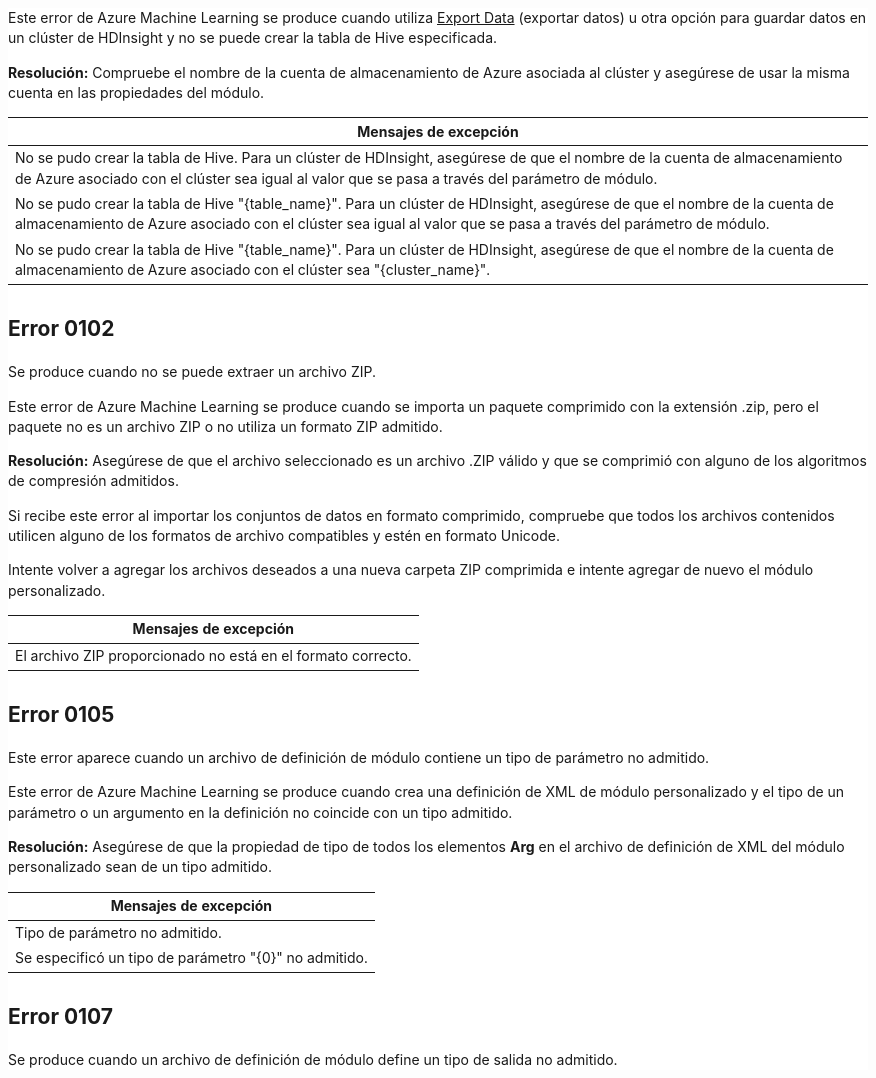  Este error de Azure Machine Learning se produce cuando utiliza [Export Data](export-data.md) (exportar datos) u otra opción para guardar datos en un clúster de HDInsight y no se puede crear la tabla de Hive especificada.  

**Resolución:** Compruebe el nombre de la cuenta de almacenamiento de Azure asociada al clúster y asegúrese de usar la misma cuenta en las propiedades del módulo.  

|Mensajes de excepción|
|------------------------|
|No se pudo crear la tabla de Hive. Para un clúster de HDInsight, asegúrese de que el nombre de la cuenta de almacenamiento de Azure asociado con el clúster sea igual al valor que se pasa a través del parámetro de módulo.|
|No se pudo crear la tabla de Hive "{table_name}". Para un clúster de HDInsight, asegúrese de que el nombre de la cuenta de almacenamiento de Azure asociado con el clúster sea igual al valor que se pasa a través del parámetro de módulo.|
|No se pudo crear la tabla de Hive "{table_name}". Para un clúster de HDInsight, asegúrese de que el nombre de la cuenta de almacenamiento de Azure asociado con el clúster sea "{cluster_name}".|


## <a name="error-0102"></a>Error 0102  
 Se produce cuando no se puede extraer un archivo ZIP.  

 Este error de Azure Machine Learning se produce cuando se importa un paquete comprimido con la extensión .zip, pero el paquete no es un archivo ZIP o no utiliza un formato ZIP admitido.  

**Resolución:** Asegúrese de que el archivo seleccionado es un archivo .ZIP válido y que se comprimió con alguno de los algoritmos de compresión admitidos.  

 Si recibe este error al importar los conjuntos de datos en formato comprimido, compruebe que todos los archivos contenidos utilicen alguno de los formatos de archivo compatibles y estén en formato Unicode.  

 Intente volver a agregar los archivos deseados a una nueva carpeta ZIP comprimida e intente agregar de nuevo el módulo personalizado.  

|Mensajes de excepción|
|------------------------|
|El archivo ZIP proporcionado no está en el formato correcto.|


## <a name="error-0105"></a>Error 0105  
 Este error aparece cuando un archivo de definición de módulo contiene un tipo de parámetro no admitido.  
  
 Este error de Azure Machine Learning se produce cuando crea una definición de XML de módulo personalizado y el tipo de un parámetro o un argumento en la definición no coincide con un tipo admitido.  
  
**Resolución:** Asegúrese de que la propiedad de tipo de todos los elementos **Arg** en el archivo de definición de XML del módulo personalizado sean de un tipo admitido.  
  
|Mensajes de excepción|  
|------------------------|  
|Tipo de parámetro no admitido.|  
|Se especificó un tipo de parámetro "{0}" no admitido.|  


## <a name="error-0107"></a>Error 0107  
 Se produce cuando un archivo de definición de módulo define un tipo de salida no admitido.  
  